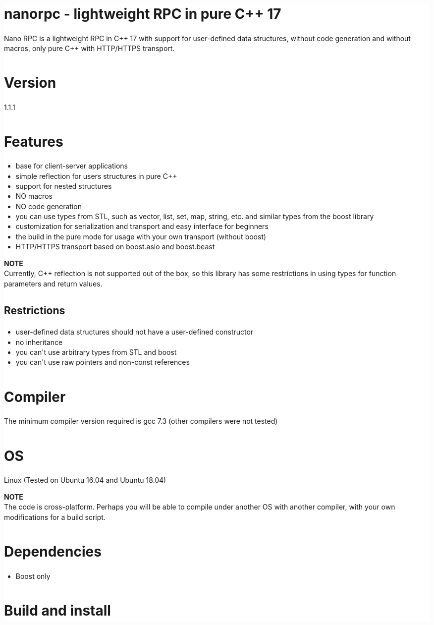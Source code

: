 # nanorpc - lightweight RPC in pure C++ 17
Nano RPC is a lightweight RPC in C++ 17 with support for user-defined data structures, 
without code generation and without macros, only pure C++ with HTTP/HTTPS transport.   

# Version
1.1.1  

# Features
- base for client-server applications
- simple reflection for users structures in pure C++
- support for nested structures
- NO macros
- NO code generation
- you can use types from STL, such as vector, list, set, map, string, etc. and similar types from the boost library
- customization for serialization and transport and easy interface for beginners
- the build in the pure mode for usage with your own transport (without boost)  
- HTTP/HTTPS transport based on boost.asio and boost.beast  

**NOTE**  
Currently, C++ reflection is not supported out of the box, 
so this library has some restrictions in using types for function parameters and return values.  

## Restrictions
- user-defined data structures should not have a user-defined constructor
- no inheritance
- you can't use arbitrary types from STL and boost
- you can't use raw pointers and non-const references  

# Compiler
The minimum compiler version required is gcc 7.3 (other compilers were not tested)  

# OS
Linux (Tested on Ubuntu 16.04 and Ubuntu 18.04)

**NOTE**  
The code is cross-platform. Perhaps you will be able to compile under another OS with another compiler, 
with your own modifications for a build script.  

# Dependencies
- Boost only  

# Build and install
